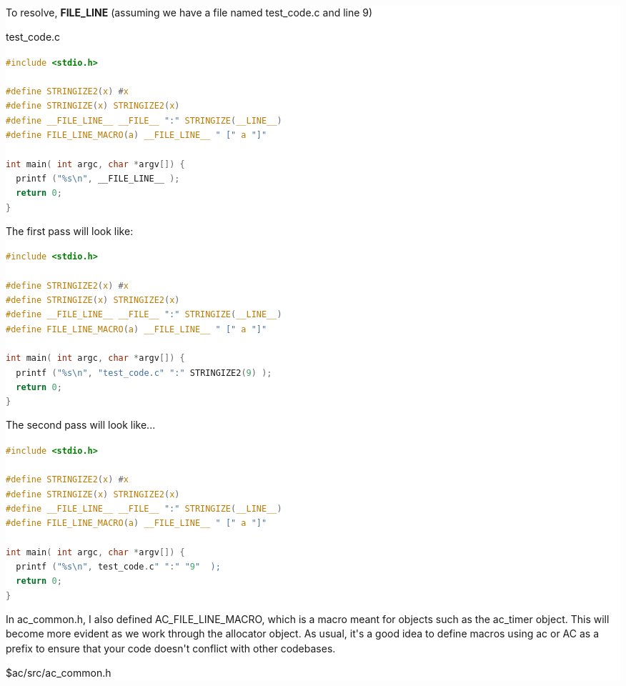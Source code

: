 To resolve, **FILE_LINE** (assuming we have a file named test_code.c and line 9)

test_code.c

```c
#include <stdio.h>

#define STRINGIZE2(x) #x
#define STRINGIZE(x) STRINGIZE2(x)
#define __FILE_LINE__ __FILE__ ":" STRINGIZE(__LINE__)
#define FILE_LINE_MACRO(a) __FILE_LINE__ " [" a "]"

int main( int argc, char *argv[]) {
  printf ("%s\n", __FILE_LINE__ );
  return 0;
}
```

The first pass will look like:

```c
#include <stdio.h>

#define STRINGIZE2(x) #x
#define STRINGIZE(x) STRINGIZE2(x)
#define __FILE_LINE__ __FILE__ ":" STRINGIZE(__LINE__)
#define FILE_LINE_MACRO(a) __FILE_LINE__ " [" a "]"

int main( int argc, char *argv[]) {
  printf ("%s\n", "test_code.c" ":" STRINGIZE2(9) );
  return 0;
}
```

The second pass will look like...

```c
#include <stdio.h>

#define STRINGIZE2(x) #x
#define STRINGIZE(x) STRINGIZE2(x)
#define __FILE_LINE__ __FILE__ ":" STRINGIZE(__LINE__)
#define FILE_LINE_MACRO(a) __FILE_LINE__ " [" a "]"

int main( int argc, char *argv[]) {
  printf ("%s\n", test_code.c" ":" "9"  );
  return 0;
}
```

In ac_common.h, I also defined AC_FILE_LINE_MACRO, which is a macro meant for objects such as the ac_timer object. This will become more evident as we work through the allocator object. As usual, it's a good idea to define macros using ac or AC as a prefix to ensure that your code doesn't conflict with other codebases.

\$ac/src/ac_common.h
